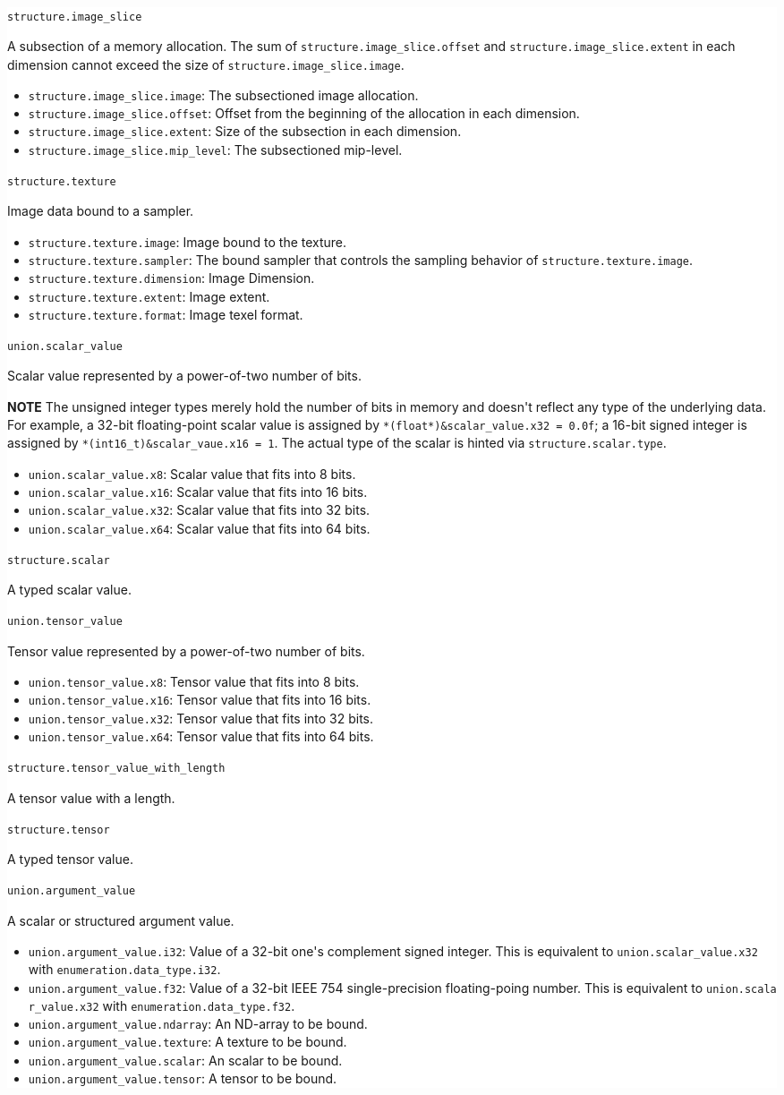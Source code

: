 `structure.image_slice`

A subsection of a memory allocation. The sum of `structure.image_slice.offset` and `structure.image_slice.extent` in each dimension cannot exceed the size of `structure.image_slice.image`.

- `structure.image_slice.image`: The subsectioned image allocation.
- `structure.image_slice.offset`: Offset from the beginning of the allocation in each dimension.
- `structure.image_slice.extent`: Size of the subsection in each dimension.
- `structure.image_slice.mip_level`: The subsectioned mip-level.

`structure.texture`

Image data bound to a sampler.

- `structure.texture.image`: Image bound to the texture.
- `structure.texture.sampler`: The bound sampler that controls the sampling behavior of `structure.texture.image`.
- `structure.texture.dimension`: Image Dimension.
- `structure.texture.extent`: Image extent.
- `structure.texture.format`: Image texel format.

`union.scalar_value`

Scalar value represented by a power-of-two number of bits.

**NOTE** The unsigned integer types merely hold the number of bits in memory and doesn't reflect any type of the underlying data. For example, a 32-bit floating-point scalar value is assigned by `*(float*)&scalar_value.x32 = 0.0f`; a 16-bit signed integer is assigned by `*(int16_t)&scalar_vaue.x16 = 1`. The actual type of the scalar is hinted via `structure.scalar.type`.

- `union.scalar_value.x8`: Scalar value that fits into 8 bits.
- `union.scalar_value.x16`: Scalar value that fits into 16 bits.
- `union.scalar_value.x32`: Scalar value that fits into 32 bits.
- `union.scalar_value.x64`: Scalar value that fits into 64 bits.

`structure.scalar`

A typed scalar value.

`union.tensor_value`

Tensor value represented by a power-of-two number of bits.

- `union.tensor_value.x8`: Tensor value that fits into 8 bits.
- `union.tensor_value.x16`: Tensor value that fits into 16 bits.
- `union.tensor_value.x32`: Tensor value that fits into 32 bits.
- `union.tensor_value.x64`: Tensor value that fits into 64 bits.

`structure.tensor_value_with_length`

A tensor value with a length.

`structure.tensor`

A typed tensor value.

`union.argument_value`

A scalar or structured argument value.

- `union.argument_value.i32`: Value of a 32-bit one's complement signed integer. This is equivalent to `union.scalar_value.x32` with `enumeration.data_type.i32`.
- `union.argument_value.f32`: Value of a 32-bit IEEE 754 single-precision floating-poing number. This is equivalent to `union.scalar_value.x32` with `enumeration.data_type.f32`.
- `union.argument_value.ndarray`: An ND-array to be bound.
- `union.argument_value.texture`: A texture to be bound.
- `union.argument_value.scalar`: An scalar to be bound.
- `union.argument_value.tensor`: A tensor to be bound.
